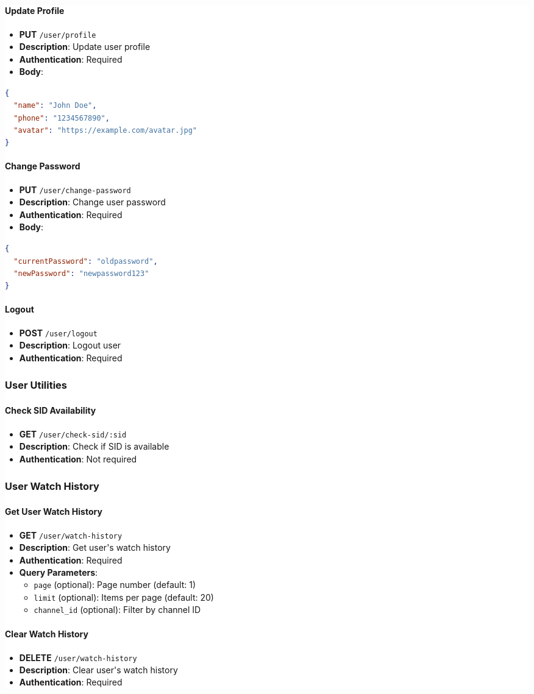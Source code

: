 #### Update Profile
- **PUT** `/user/profile`
- **Description**: Update user profile
- **Authentication**: Required
- **Body**:
```json
{
  "name": "John Doe",
  "phone": "1234567890",
  "avatar": "https://example.com/avatar.jpg"
}
```

#### Change Password
- **PUT** `/user/change-password`
- **Description**: Change user password
- **Authentication**: Required
- **Body**:
```json
{
  "currentPassword": "oldpassword",
  "newPassword": "newpassword123"
}
```

#### Logout
- **POST** `/user/logout`
- **Description**: Logout user
- **Authentication**: Required

### User Utilities

#### Check SID Availability
- **GET** `/user/check-sid/:sid`
- **Description**: Check if SID is available
- **Authentication**: Not required

### User Watch History

#### Get User Watch History
- **GET** `/user/watch-history`
- **Description**: Get user's watch history
- **Authentication**: Required
- **Query Parameters**:
  - `page` (optional): Page number (default: 1)
  - `limit` (optional): Items per page (default: 20)
  - `channel_id` (optional): Filter by channel ID

#### Clear Watch History
- **DELETE** `/user/watch-history`
- **Description**: Clear user's watch history
- **Authentication**: Required
